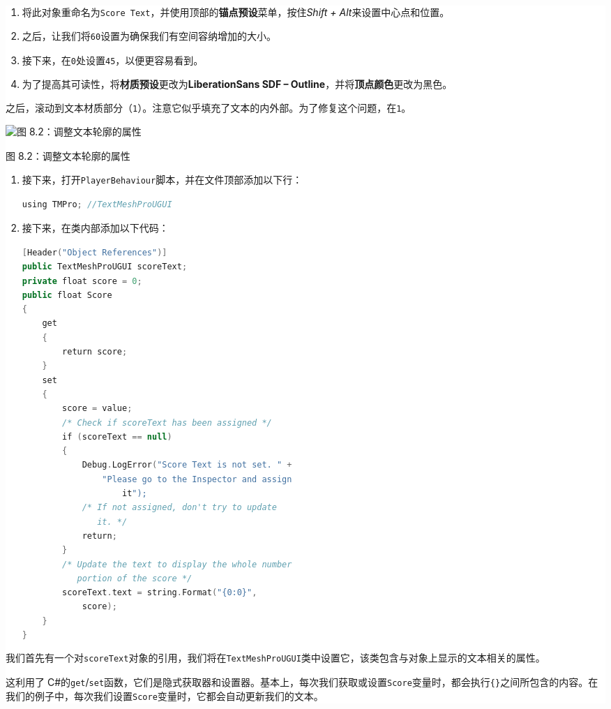 1.  将此对象重命名为`Score Text`，并使用顶部的**锚点预设**菜单，按住*Shift + Alt*来设置中心点和位置。

1.  之后，让我们将`60`设置为确保我们有空间容纳增加的大小。

1.  接下来，在`0`处设置`45`，以便更容易看到。

1.  为了提高其可读性，将**材质预设**更改为**LiberationSans SDF – Outline**，并将**顶点颜色**更改为黑色。

之后，滚动到文本材质部分（`1`）。注意它似乎填充了文本的内外部。为了修复这个问题，在`1`。

![图 8.2：调整文本轮廓的属性](img/B18868_08_02.jpg)

图 8.2：调整文本轮廓的属性

1.  接下来，打开`PlayerBehaviour`脚本，并在文件顶部添加以下行：

    ```kt
    using TMPro; //TextMeshProUGUI
    ```

1.  接下来，在类内部添加以下代码：

    ```kt
    [Header("Object References")]
    public TextMeshProUGUI scoreText;
    private float score = 0;
    public float Score
    {
        get
        {
            return score;
        }
        set
        {
            score = value;
            /* Check if scoreText has been assigned */
            if (scoreText == null)
            {
                Debug.LogError("Score Text is not set. " +
                    "Please go to the Inspector and assign
                        it");
                /* If not assigned, don't try to update
                   it. */
                return;
            }
            /* Update the text to display the whole number
               portion of the score */
            scoreText.text = string.Format("{0:0}",
                score);
        }
    }
    ```

我们首先有一个对`scoreText`对象的引用，我们将在`TextMeshProUGUI`类中设置它，该类包含与对象上显示的文本相关的属性。

这利用了 C#的`get`/`set`函数，它们是隐式获取器和设置器。基本上，每次我们获取或设置`Score`变量时，都会执行`{}`之间所包含的内容。在我们的例子中，每次我们设置`Score`变量时，它都会自动更新我们的文本。
